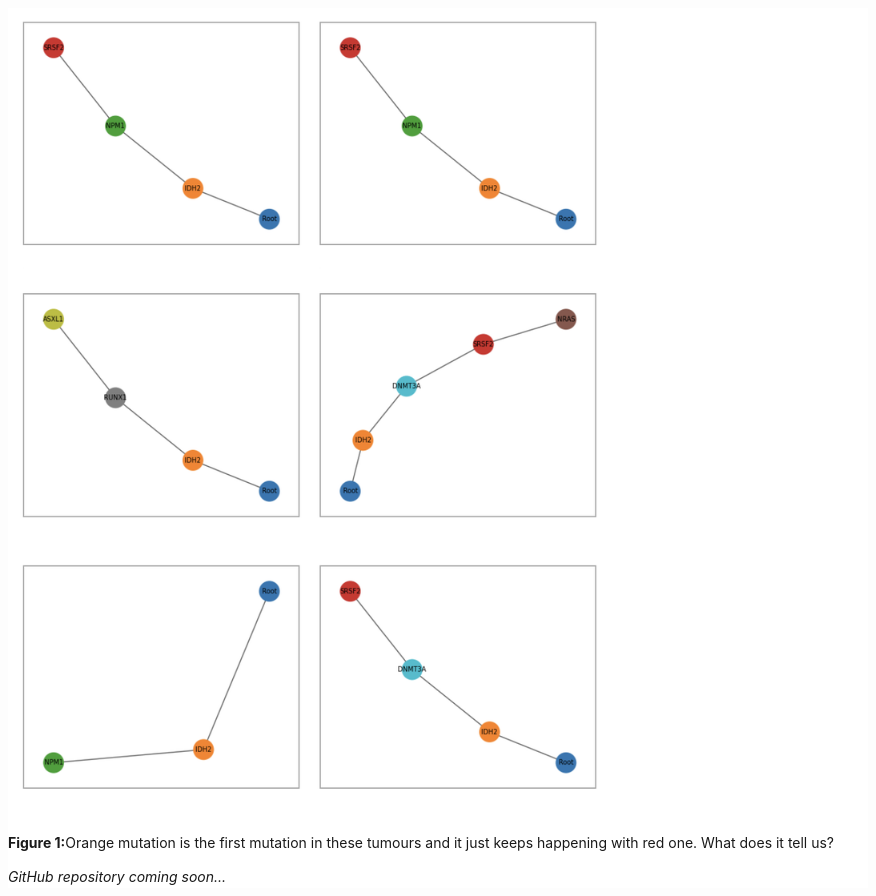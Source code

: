   <img src="/assets/images/trees.png" alt="trees" width="70%">
  <figcaption><strong>Figure 1:</strong>Orange mutation is the first mutation in these tumours and it just keeps happening with red one. What does it tell us?</figcaption>
</p>

*GitHub repository coming soon...*

